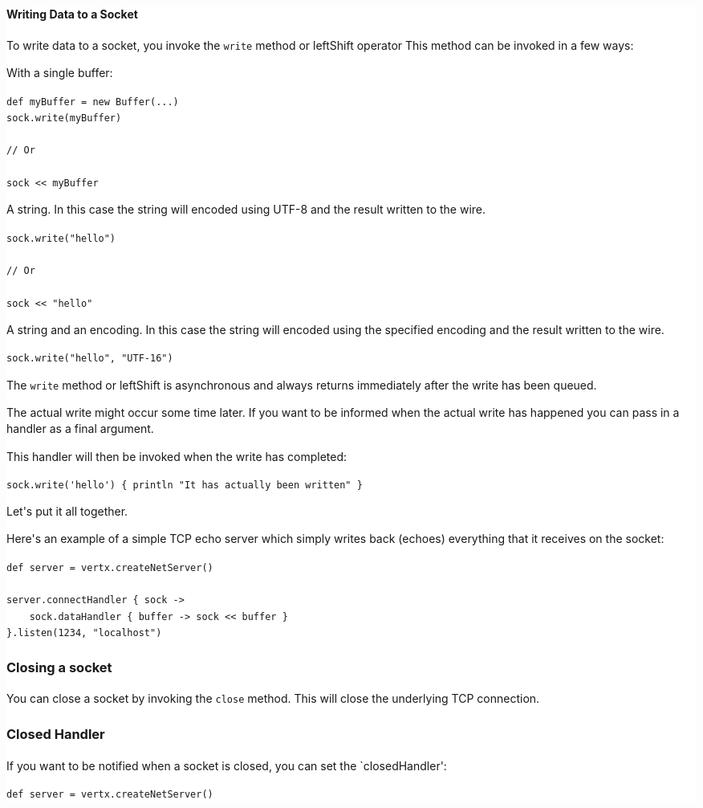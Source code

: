 #### Writing Data to a Socket

To write data to a socket, you invoke the `write` method or leftShift operator This method can be invoked in a few
ways:

With a single buffer:

    def myBuffer = new Buffer(...)
    sock.write(myBuffer)

    // Or

    sock << myBuffer

A string. In this case the string will encoded using UTF-8 and the result written to the wire.

    sock.write("hello")

    // Or

    sock << "hello"

A string and an encoding. In this case the string will encoded using the specified encoding and the result written to the wire.

    sock.write("hello", "UTF-16")

The `write` method or leftShift is asynchronous and always returns immediately after the write has been queued.

The actual write might occur some time later. If you want to be informed when the actual write has happened you can pass in a handler as a final argument.

This handler will then be invoked when the write has completed:

    sock.write('hello') { println "It has actually been written" }

Let's put it all together.

Here's an example of a simple TCP echo server which simply writes back (echoes) everything that it receives on the socket:

    def server = vertx.createNetServer()

    server.connectHandler { sock ->
        sock.dataHandler { buffer -> sock << buffer }
    }.listen(1234, "localhost")

### Closing a socket

You can close a socket by invoking the `close` method. This will close the underlying TCP connection.

### Closed Handler

If you want to be notified when a socket is closed, you can set the `closedHandler':


    def server = vertx.createNetServer()
